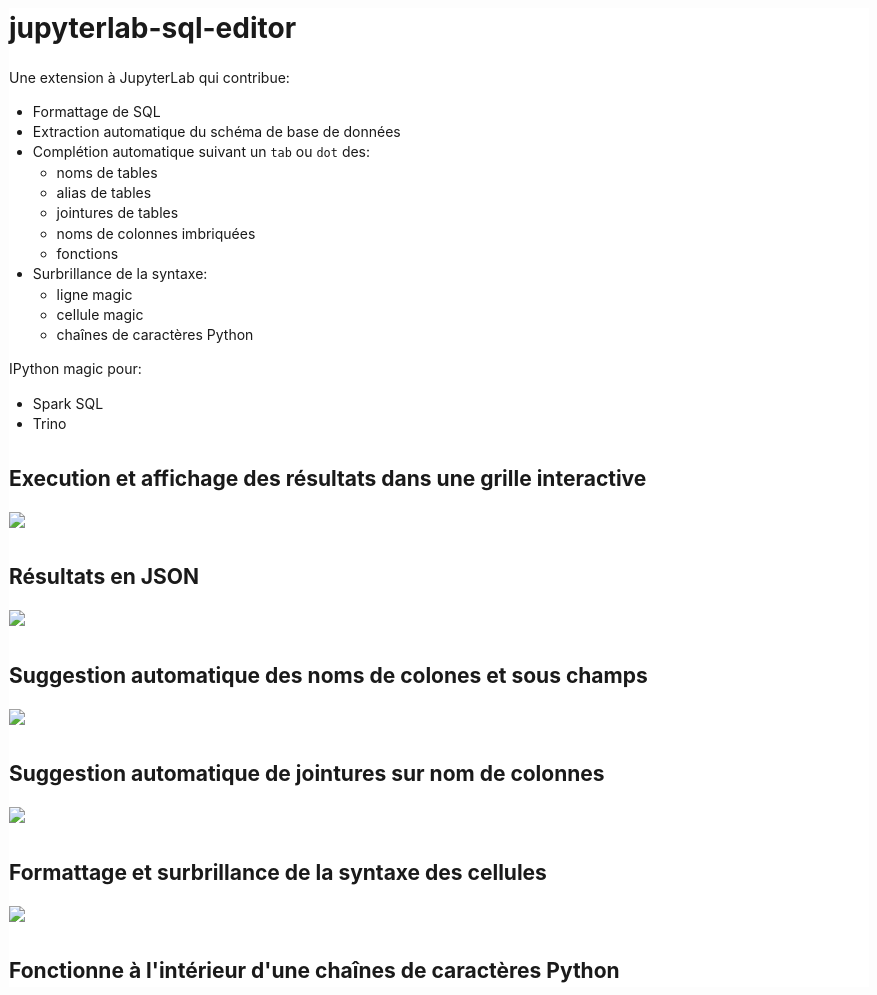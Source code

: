 # jupyterlab-sql-editor

Une extension à JupyterLab qui contribue:

- Formattage de SQL
- Extraction automatique du schéma de base de données
- Complétion automatique suivant un `tab` ou `dot` des:
  - noms de tables
  - alias de tables
  - jointures de tables
  - noms de colonnes imbriquées
  - fonctions
- Surbrillance de la syntaxe:
  - ligne magic
  - cellule magic
  - chaînes de caractères Python

IPython magic pour:

- Spark SQL
- Trino

## Execution et affichage des résultats dans une grille interactive

![](https://raw.githubusercontent.com/CybercentreCanada/jupyterlab-sql-editor/main/images//ipydatagrid.gif)

## Résultats en JSON

![](https://raw.githubusercontent.com/CybercentreCanada/jupyterlab-sql-editor/main/images//json-output.gif)

## Suggestion automatique des noms de colones et sous champs

![](https://raw.githubusercontent.com/CybercentreCanada/jupyterlab-sql-editor/main/images//sparksql-nested-columns.gif)

## Suggestion automatique de jointures sur nom de colonnes

![](https://raw.githubusercontent.com/CybercentreCanada/jupyterlab-sql-editor/main/images//spark-inner-join.gif)

## Formattage et surbrillance de la syntaxe des cellules

![](https://raw.githubusercontent.com/CybercentreCanada/jupyterlab-sql-editor/main/images/format-cell.gif)

## Fonctionne à l'intérieur d'une chaînes de caractères Python
